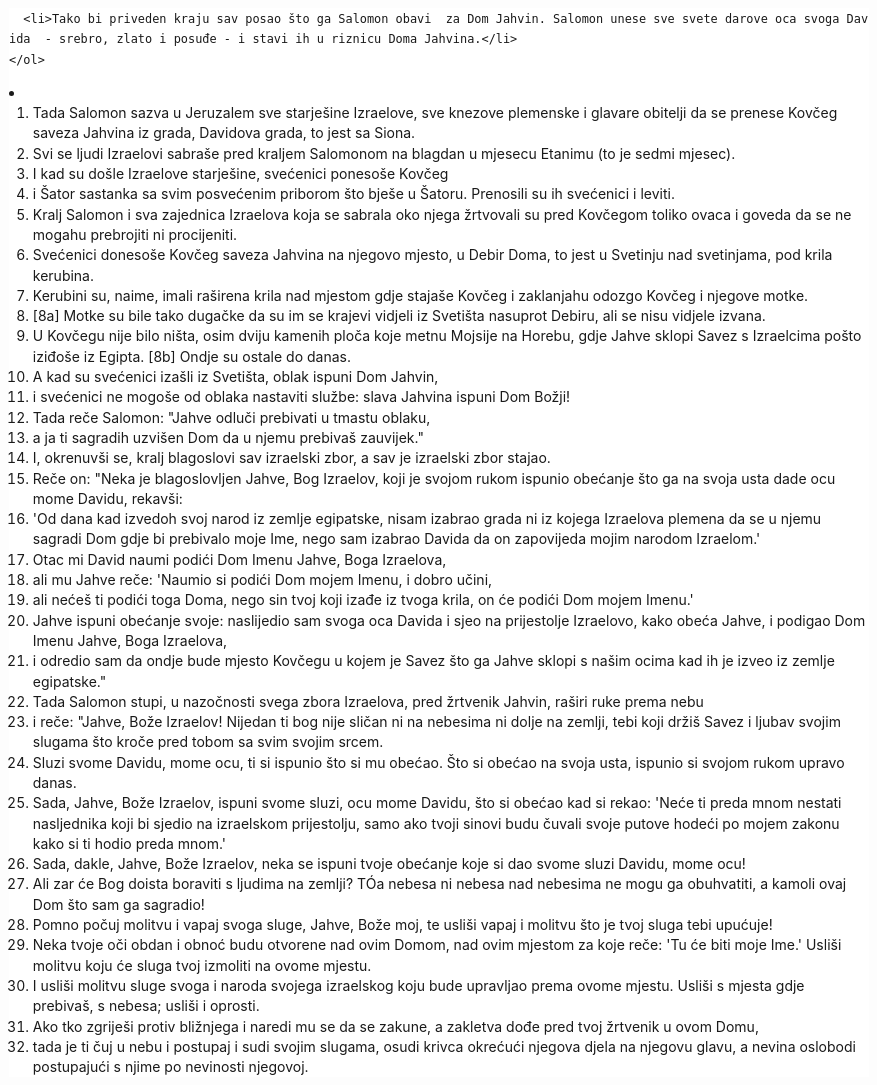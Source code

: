       <li>Tako bi priveden kraju sav posao što ga Salomon obavi  za Dom Jahvin. Salomon unese sve svete darove oca svoga Davida  - srebro, zlato i posuđe - i stavi ih u riznicu Doma Jahvina.</li>
    </ol>
  </li>
  <li>
    <ol>
      <li>Tada Salomon sazva u Jeruzalem sve starješine Izraelove, sve  knezove plemenske i glavare obitelji da se prenese Kovčeg saveza  Jahvina iz grada, Davidova grada, to jest sa Siona.</li>
      <li>Svi se  ljudi Izraelovi sabraše pred kraljem Salomonom na blagdan u mjesecu  Etanimu (to je sedmi mjesec).</li>
      <li>I kad su došle Izraelove starješine, svećenici ponesoše Kovčeg</li>
      <li>i Šator sastanka sa svim posvećenim  priborom što bješe u Šatoru. Prenosili su ih svećenici i leviti.</li>
      <li>Kralj Salomon i sva zajednica Izraelova koja se sabrala oko  njega žrtvovali su pred Kovčegom toliko ovaca i goveda da se  ne mogahu prebrojiti ni procijeniti.</li>
      <li>Svećenici donesoše Kovčeg  saveza Jahvina na njegovo mjesto, u Debir Doma, to jest u Svetinju  nad svetinjama, pod krila kerubina.</li>
      <li>Kerubini su, naime, imali  raširena krila nad mjestom gdje stajaše Kovčeg i zaklanjahu odozgo  Kovčeg i njegove motke.</li>
      <li>[8a] Motke su bile tako dugačke da su  im se krajevi vidjeli iz Svetišta nasuprot Debiru, ali se nisu  vidjele izvana.</li>
      <li>U Kovčegu nije bilo ništa, osim dviju kamenih  ploča koje metnu Mojsije na Horebu, gdje Jahve sklopi Savez s  Izraelcima pošto iziđoše iz Egipta. [8b] Ondje su ostale do danas.</li>
      <li>A kad su svećenici izašli iz Svetišta, oblak ispuni Dom  Jahvin,</li>
      <li>i svećenici ne mogoše od oblaka nastaviti službe:  slava Jahvina ispuni Dom Božji!</li>
      <li>Tada reče Salomon: "Jahve odluči prebivati u tmastu oblaku,</li>
      <li>a ja ti sagradih uzvišen Dom da u njemu prebivaš zauvijek."</li>
      <li>I, okrenuvši se, kralj blagoslovi sav izraelski zbor, a sav je izraelski zbor stajao.</li>
      <li>Reče on: "Neka je blagoslovljen Jahve, Bog Izraelov, koji je svojom  rukom ispunio obećanje što ga na svoja usta dade ocu mome Davidu, rekavši:</li>
      <li>'Od dana kad izvedoh svoj narod iz zemlje egipatske, nisam izabrao grada ni iz kojega Izraelova plemena da se u njemu  sagradi Dom gdje bi prebivalo moje Ime, nego sam izabrao Davida  da on zapovijeda mojim narodom Izraelom.'</li>
      <li>Otac mi David naumi  podići Dom Imenu Jahve, Boga Izraelova,</li>
      <li>ali mu Jahve reče:  'Naumio si podići Dom mojem Imenu, i dobro učini,</li>
      <li>ali nećeš  ti podići toga Doma, nego sin tvoj koji izađe iz tvoga krila, on će podići Dom mojem Imenu.'</li>
      <li>Jahve ispuni obećanje svoje:  naslijedio sam svoga oca Davida i sjeo na prijestolje Izraelovo, kako obeća Jahve, i podigao Dom Imenu Jahve, Boga Izraelova,</li>
      <li>i odredio sam da ondje bude mjesto Kovčegu u kojem je Savez  što ga Jahve sklopi s našim ocima kad ih je izveo iz zemlje egipatske."</li>
      <li>Tada Salomon stupi, u nazočnosti svega zbora Izraelova, pred žrtvenik Jahvin, raširi ruke prema nebu</li>
      <li>i reče: "Jahve, Bože Izraelov! Nijedan ti bog nije sličan ni na nebesima  ni dolje na zemlji, tebi koji držiš Savez i ljubav svojim slugama  što kroče pred tobom sa svim svojim srcem.</li>
      <li>Sluzi svome Davidu, mome ocu, ti si ispunio što si mu obećao. Što si obećao na svoja  usta, ispunio si svojom rukom upravo danas.</li>
      <li>Sada, Jahve,  Bože Izraelov, ispuni svome sluzi, ocu mome Davidu, što si obećao  kad si rekao: 'Neće ti preda mnom nestati nasljednika koji bi  sjedio na izraelskom prijestolju, samo ako tvoji sinovi budu  čuvali svoje putove hodeći po mojem zakonu kako si ti hodio preda  mnom.'</li>
      <li>Sada, dakle, Jahve, Bože Izraelov, neka se ispuni  tvoje obećanje koje si dao svome sluzi Davidu, mome ocu!</li>
      <li>Ali  zar će Bog doista boraviti s ljudima na zemlji? TÓa nebesa ni  nebesa nad nebesima ne mogu ga obuhvatiti, a kamoli ovaj Dom  što sam ga sagradio!</li>
      <li>Pomno počuj molitvu i vapaj svoga sluge, Jahve, Bože moj, te usliši vapaj i molitvu što je tvoj sluga  tebi upućuje!</li>
      <li>Neka tvoje oči obdan i obnoć budu otvorene  nad ovim Domom, nad ovim mjestom za koje reče: 'Tu će biti moje  Ime.' Usliši molitvu koju će sluga tvoj izmoliti na ovome mjestu.</li>
      <li>I usliši molitvu sluge svoga i naroda svojega izraelskog  koju bude upravljao prema ovome mjestu. Usliši s mjesta gdje  prebivaš, s nebesa; usliši i oprosti.</li>
      <li>Ako tko zgriješi protiv  bližnjega i naredi mu se da se zakune, a zakletva dođe pred tvoj  žrtvenik u ovom Domu,</li>
      <li>tada je ti čuj u nebu i postupaj i  sudi svojim slugama, osudi krivca okrećući njegova djela na njegovu  glavu, a nevina oslobodi postupajući s njime po nevinosti njegovoj.</li>